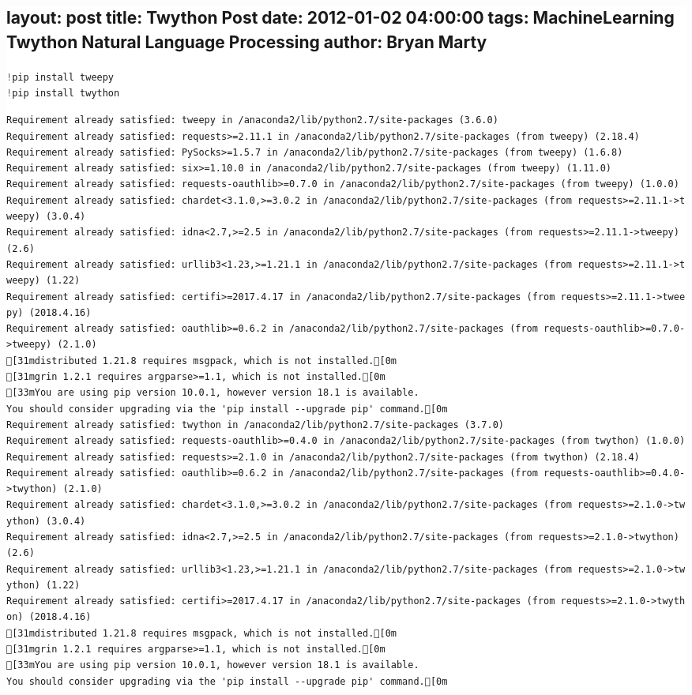layout: post
title: Twython Post
date: 2012-01-02 04:00:00
tags: MachineLearning Twython Natural Language Processing
author: Bryan Marty
---

```python
!pip install tweepy
!pip install twython
```

    Requirement already satisfied: tweepy in /anaconda2/lib/python2.7/site-packages (3.6.0)
    Requirement already satisfied: requests>=2.11.1 in /anaconda2/lib/python2.7/site-packages (from tweepy) (2.18.4)
    Requirement already satisfied: PySocks>=1.5.7 in /anaconda2/lib/python2.7/site-packages (from tweepy) (1.6.8)
    Requirement already satisfied: six>=1.10.0 in /anaconda2/lib/python2.7/site-packages (from tweepy) (1.11.0)
    Requirement already satisfied: requests-oauthlib>=0.7.0 in /anaconda2/lib/python2.7/site-packages (from tweepy) (1.0.0)
    Requirement already satisfied: chardet<3.1.0,>=3.0.2 in /anaconda2/lib/python2.7/site-packages (from requests>=2.11.1->tweepy) (3.0.4)
    Requirement already satisfied: idna<2.7,>=2.5 in /anaconda2/lib/python2.7/site-packages (from requests>=2.11.1->tweepy) (2.6)
    Requirement already satisfied: urllib3<1.23,>=1.21.1 in /anaconda2/lib/python2.7/site-packages (from requests>=2.11.1->tweepy) (1.22)
    Requirement already satisfied: certifi>=2017.4.17 in /anaconda2/lib/python2.7/site-packages (from requests>=2.11.1->tweepy) (2018.4.16)
    Requirement already satisfied: oauthlib>=0.6.2 in /anaconda2/lib/python2.7/site-packages (from requests-oauthlib>=0.7.0->tweepy) (2.1.0)
    [31mdistributed 1.21.8 requires msgpack, which is not installed.[0m
    [31mgrin 1.2.1 requires argparse>=1.1, which is not installed.[0m
    [33mYou are using pip version 10.0.1, however version 18.1 is available.
    You should consider upgrading via the 'pip install --upgrade pip' command.[0m
    Requirement already satisfied: twython in /anaconda2/lib/python2.7/site-packages (3.7.0)
    Requirement already satisfied: requests-oauthlib>=0.4.0 in /anaconda2/lib/python2.7/site-packages (from twython) (1.0.0)
    Requirement already satisfied: requests>=2.1.0 in /anaconda2/lib/python2.7/site-packages (from twython) (2.18.4)
    Requirement already satisfied: oauthlib>=0.6.2 in /anaconda2/lib/python2.7/site-packages (from requests-oauthlib>=0.4.0->twython) (2.1.0)
    Requirement already satisfied: chardet<3.1.0,>=3.0.2 in /anaconda2/lib/python2.7/site-packages (from requests>=2.1.0->twython) (3.0.4)
    Requirement already satisfied: idna<2.7,>=2.5 in /anaconda2/lib/python2.7/site-packages (from requests>=2.1.0->twython) (2.6)
    Requirement already satisfied: urllib3<1.23,>=1.21.1 in /anaconda2/lib/python2.7/site-packages (from requests>=2.1.0->twython) (1.22)
    Requirement already satisfied: certifi>=2017.4.17 in /anaconda2/lib/python2.7/site-packages (from requests>=2.1.0->twython) (2018.4.16)
    [31mdistributed 1.21.8 requires msgpack, which is not installed.[0m
    [31mgrin 1.2.1 requires argparse>=1.1, which is not installed.[0m
    [33mYou are using pip version 10.0.1, however version 18.1 is available.
    You should consider upgrading via the 'pip install --upgrade pip' command.[0m
